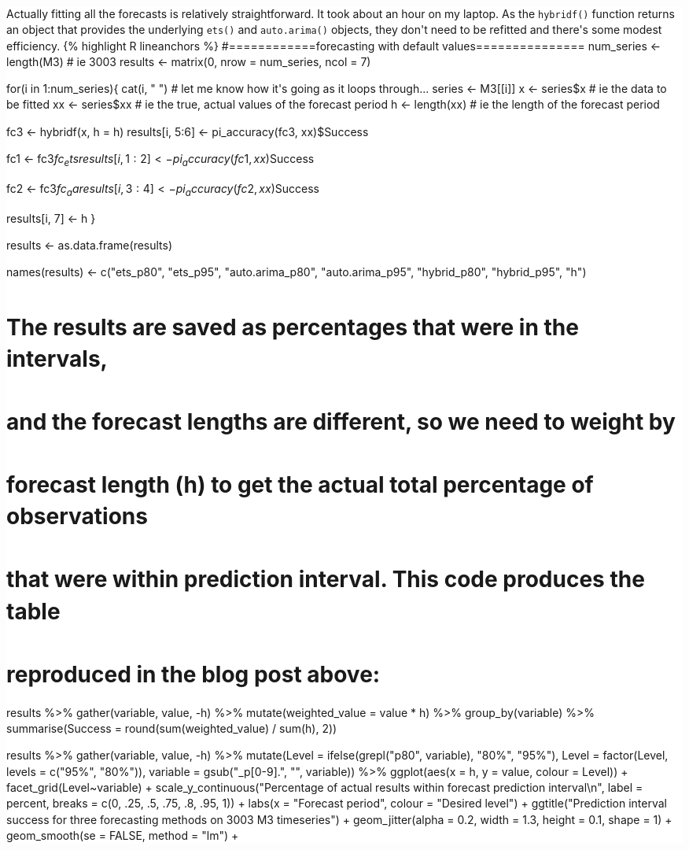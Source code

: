Actually fitting all the forecasts is relatively straightforward.  It took about an hour on my laptop.  As the `hybridf()` function returns an object that provides the underlying `ets()` and `auto.arima()` objects, they don't need to be refitted and there's some modest efficiency.
{% highlight R lineanchors %}
#============forecasting with default values===============
num_series <- length(M3) # ie 3003
results <- matrix(0, nrow = num_series, ncol = 7)

for(i in 1:num_series){
   cat(i, " ")        # let me know how it's going as it loops through...
   series <- M3[[i]]
   x <- series$x      # ie the data to be fitted
   xx <- series$xx    # ie the true, actual values of the forecast period
   h <- length(xx)    # ie the length of the forecast period
   
   fc3 <- hybridf(x, h = h)
   results[i, 5:6] <- pi_accuracy(fc3, xx)$Success
   
   fc1 <- fc3$fc_ets
   results[i, 1:2] <- pi_accuracy(fc1, xx)$Success
   
   fc2 <- fc3$fc_aa
   results[i, 3:4] <- pi_accuracy(fc2, xx)$Success
   
   results[i, 7] <- h
}

results <- as.data.frame(results)

names(results) <- c("ets_p80", "ets_p95", "auto.arima_p80", "auto.arima_p95",
                    "hybrid_p80", "hybrid_p95", "h")

# The results are saved as percentages that were in the intervals,
# and the forecast lengths are different, so we need to weight by
# forecast length (h) to get the actual total percentage of observations
# that were within prediction interval.  This code produces the table
# reproduced in the blog post above:                    
results %>% 
   gather(variable, value, -h) %>%
   mutate(weighted_value = value * h) %>%
   group_by(variable) %>%
   summarise(Success = round(sum(weighted_value) / sum(h), 2))

results %>%
   gather(variable, value, -h) %>%
   mutate(Level = ifelse(grepl("p80", variable), "80%", "95%"),
          Level = factor(Level, levels = c("95%", "80%")),
          variable = gsub("_p[0-9].", "", variable)) %>%
   ggplot(aes(x = h, y = value, colour = Level)) +
   facet_grid(Level~variable) +
   scale_y_continuous("Percentage of actual results within forecast prediction interval\n",
                      label = percent, breaks = c(0, .25, .5, .75, .8, .95, 1)) +
   labs(x = "Forecast period", colour = "Desired level") +
   ggtitle("Prediction interval success for three forecasting methods on 3003 M3 timeseries") +
   geom_jitter(alpha = 0.2, width = 1.3, height = 0.1, shape = 1) +
   geom_smooth(se = FALSE, method = "lm") +